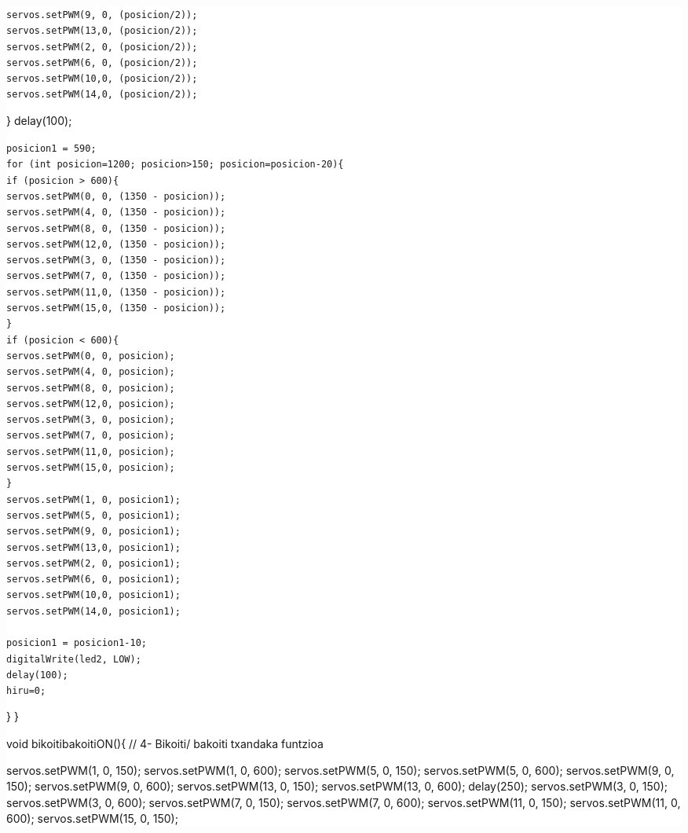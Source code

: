     servos.setPWM(9, 0, (posicion/2));
    servos.setPWM(13,0, (posicion/2));
    servos.setPWM(2, 0, (posicion/2));
    servos.setPWM(6, 0, (posicion/2));
    servos.setPWM(10,0, (posicion/2));
    servos.setPWM(14,0, (posicion/2));
    
  }
    delay(100);
    
    posicion1 = 590;
    for (int posicion=1200; posicion>150; posicion=posicion-20){
    if (posicion > 600){
    servos.setPWM(0, 0, (1350 - posicion));
    servos.setPWM(4, 0, (1350 - posicion));
    servos.setPWM(8, 0, (1350 - posicion));
    servos.setPWM(12,0, (1350 - posicion));
    servos.setPWM(3, 0, (1350 - posicion));
    servos.setPWM(7, 0, (1350 - posicion));
    servos.setPWM(11,0, (1350 - posicion));
    servos.setPWM(15,0, (1350 - posicion));
    }
    if (posicion < 600){
    servos.setPWM(0, 0, posicion);
    servos.setPWM(4, 0, posicion);
    servos.setPWM(8, 0, posicion);
    servos.setPWM(12,0, posicion);
    servos.setPWM(3, 0, posicion);
    servos.setPWM(7, 0, posicion);
    servos.setPWM(11,0, posicion);
    servos.setPWM(15,0, posicion);
    }
    servos.setPWM(1, 0, posicion1);
    servos.setPWM(5, 0, posicion1);
    servos.setPWM(9, 0, posicion1);
    servos.setPWM(13,0, posicion1);
    servos.setPWM(2, 0, posicion1);
    servos.setPWM(6, 0, posicion1);
    servos.setPWM(10,0, posicion1);
    servos.setPWM(14,0, posicion1);
    
    posicion1 = posicion1-10;
    digitalWrite(led2, LOW);
    delay(100);
    hiru=0;
}
  }

void bikoitibakoitiON(){     //  4- Bikoiti/ bakoiti txandaka funtzioa
   
  servos.setPWM(1, 0, 150);
  servos.setPWM(1, 0, 600);
  servos.setPWM(5, 0, 150);
  servos.setPWM(5, 0, 600);
  servos.setPWM(9, 0, 150);
  servos.setPWM(9, 0, 600);
  servos.setPWM(13, 0, 150);
  servos.setPWM(13, 0, 600); 
  delay(250);
  servos.setPWM(3, 0, 150);
  servos.setPWM(3, 0, 600);
  servos.setPWM(7, 0, 150);
  servos.setPWM(7, 0, 600);
  servos.setPWM(11, 0, 150);
  servos.setPWM(11, 0, 600);
  servos.setPWM(15, 0, 150);